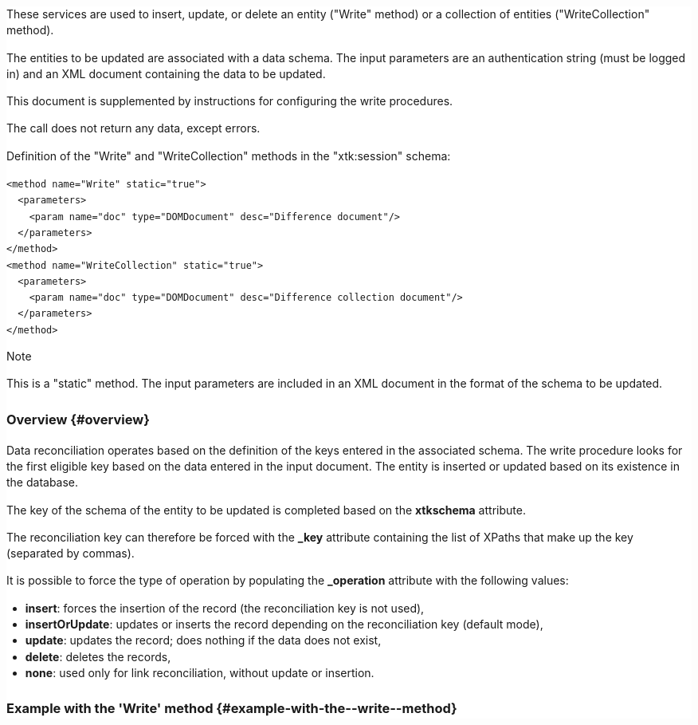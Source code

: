 These services are used to insert, update, or delete an entity ("Write" method) or a collection of entities ("WriteCollection" method).

The entities to be updated are associated with a data schema. The input parameters are an authentication string (must be logged in) and an XML document containing the data to be updated.

This document is supplemented by instructions for configuring the write procedures.

The call does not return any data, except errors.

Definition of the "Write" and "WriteCollection" methods in the "xtk:session" schema:

```
<method name="Write" static="true">
  <parameters>
    <param name="doc" type="DOMDocument" desc="Difference document"/>
  </parameters>
</method>
<method name="WriteCollection" static="true">
  <parameters>
    <param name="doc" type="DOMDocument" desc="Difference collection document"/>
  </parameters>
</method>

```

>[!NOTE]
>
>This is a "static" method. The input parameters are included in an XML document in the format of the schema to be updated.

### Overview {#overview}

Data reconciliation operates based on the definition of the keys entered in the associated schema. The write procedure looks for the first eligible key based on the data entered in the input document. The entity is inserted or updated based on its existence in the database.

The key of the schema of the entity to be updated is completed based on the **xtkschema** attribute.

The reconciliation key can therefore be forced with the **_key** attribute containing the list of XPaths that make up the key (separated by commas).

It is possible to force the type of operation by populating the **_operation** attribute with the following values:

* **insert**: forces the insertion of the record (the reconciliation key is not used),
* **insertOrUpdate**: updates or inserts the record depending on the reconciliation key (default mode),
* **update**: updates the record; does nothing if the data does not exist,
* **delete**: deletes the records,
* **none**: used only for link reconciliation, without update or insertion.

### Example with the 'Write' method {#example-with-the--write--method}
